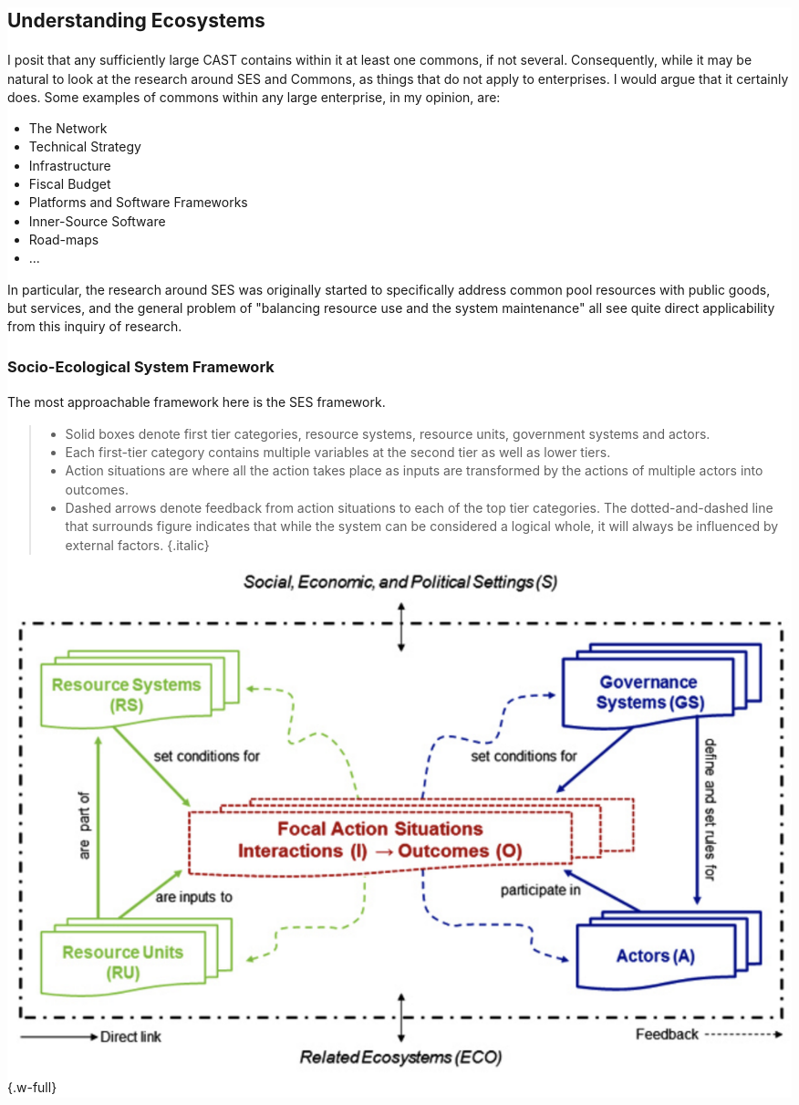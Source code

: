 ## Understanding Ecosystems

I posit that any sufficiently large CAST contains within it at least one commons, if not several.
Consequently, while it may be natural to look at the research around SES and Commons, as things that do not apply to enterprises.
I would argue that it certainly does.
Some examples of commons within any large enterprise, in my opinion, are:

- The Network
- Technical Strategy
- Infrastructure
- Fiscal Budget
- Platforms and Software Frameworks
- Inner-Source Software
- Road-maps
- ...

In particular, the research around SES was originally started to specifically address common pool resources with public goods, but services, and the general problem of "balancing resource use and the system maintenance" all see quite direct applicability from this inquiry of research.

### Socio-Ecological System Framework

The most approachable framework here is the SES framework.

> - Solid boxes denote first tier categories, resource systems, resource units, government systems and actors.
> - Each first-tier category contains multiple variables at the second tier as well as lower tiers.
> - Action situations are where all the action takes place as inputs are transformed by the actions of multiple actors into outcomes.
> - Dashed arrows denote feedback from action situations to each of the top tier categories.
>   The dotted-and-dashed line that surrounds figure indicates that while the system can be considered a logical whole, it will always be influenced by external factors.
>   {.italic}

![Revised social-ecological system (SES) framework with multiple first-tier components. The quoted bullet list above describes the image.](./src/images/ses.png "Revised social-ecological system (SES) framework with multiple first-tier components."){.w-full}
